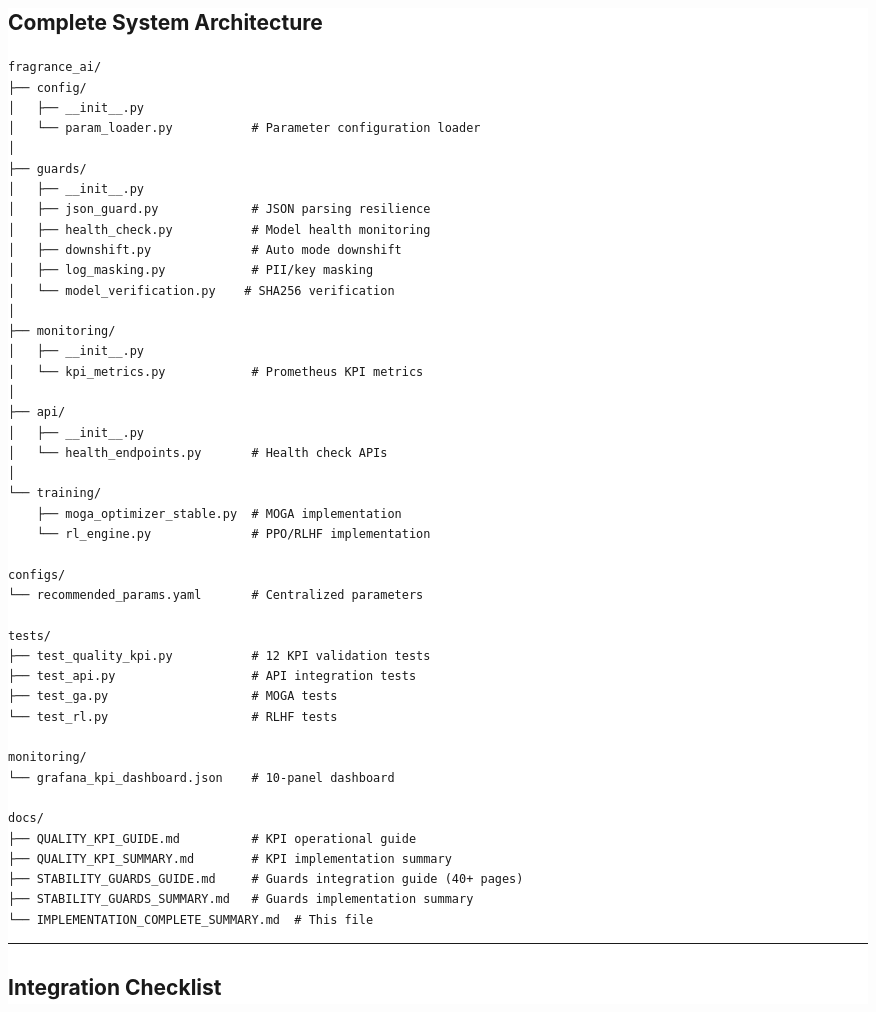 
## Complete System Architecture

```
fragrance_ai/
├── config/
│   ├── __init__.py
│   └── param_loader.py           # Parameter configuration loader
│
├── guards/
│   ├── __init__.py
│   ├── json_guard.py             # JSON parsing resilience
│   ├── health_check.py           # Model health monitoring
│   ├── downshift.py              # Auto mode downshift
│   ├── log_masking.py            # PII/key masking
│   └── model_verification.py    # SHA256 verification
│
├── monitoring/
│   ├── __init__.py
│   └── kpi_metrics.py            # Prometheus KPI metrics
│
├── api/
│   ├── __init__.py
│   └── health_endpoints.py       # Health check APIs
│
└── training/
    ├── moga_optimizer_stable.py  # MOGA implementation
    └── rl_engine.py              # PPO/RLHF implementation

configs/
└── recommended_params.yaml       # Centralized parameters

tests/
├── test_quality_kpi.py           # 12 KPI validation tests
├── test_api.py                   # API integration tests
├── test_ga.py                    # MOGA tests
└── test_rl.py                    # RLHF tests

monitoring/
└── grafana_kpi_dashboard.json    # 10-panel dashboard

docs/
├── QUALITY_KPI_GUIDE.md          # KPI operational guide
├── QUALITY_KPI_SUMMARY.md        # KPI implementation summary
├── STABILITY_GUARDS_GUIDE.md     # Guards integration guide (40+ pages)
├── STABILITY_GUARDS_SUMMARY.md   # Guards implementation summary
└── IMPLEMENTATION_COMPLETE_SUMMARY.md  # This file
```

---

## Integration Checklist
